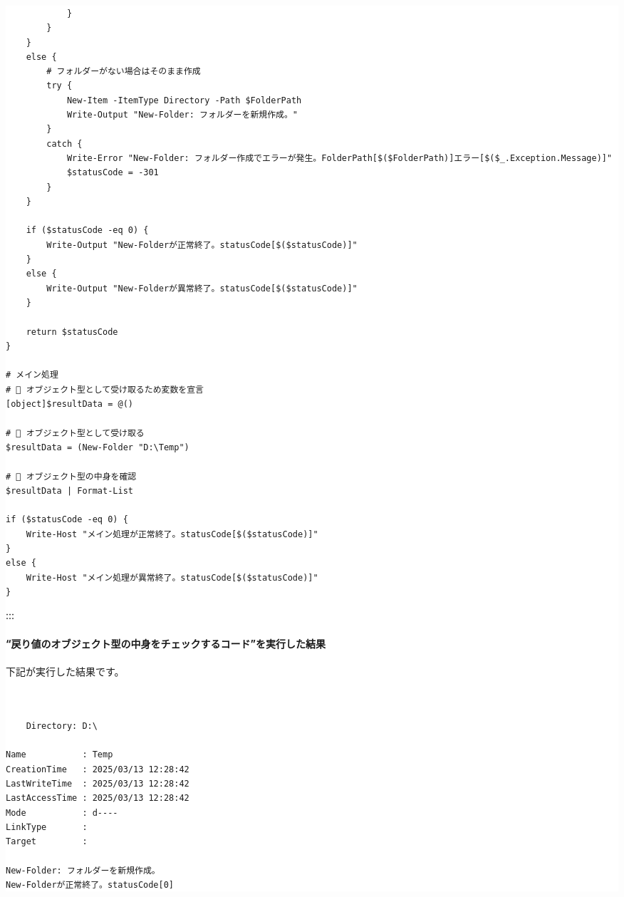 ```powershell:戻り値のオブジェクト型の中身をチェックするコード（全体）
            }
        }
    }
    else {
        # フォルダーがない場合はそのまま作成
        try {
            New-Item -ItemType Directory -Path $FolderPath
            Write-Output "New-Folder: フォルダーを新規作成。"
        }
        catch {
            Write-Error "New-Folder: フォルダー作成でエラーが発生。FolderPath[$($FolderPath)]エラー[$($_.Exception.Message)]"
            $statusCode = -301
        }
    }
    
    if ($statusCode -eq 0) {
        Write-Output "New-Folderが正常終了。statusCode[$($statusCode)]"
    }
    else {
        Write-Output "New-Folderが異常終了。statusCode[$($statusCode)]"
    }
    
    return $statusCode
}

# メイン処理
# 👀 オブジェクト型として受け取るため変数を宣言
[object]$resultData = @()

# 👀 オブジェクト型として受け取る
$resultData = (New-Folder "D:\Temp")

# 👀 オブジェクト型の中身を確認
$resultData | Format-List

if ($statusCode -eq 0) {
    Write-Host "メイン処理が正常終了。statusCode[$($statusCode)]"
}
else {
    Write-Host "メイン処理が異常終了。statusCode[$($statusCode)]"
}
```

:::

#### “戻り値のオブジェクト型の中身をチェックするコード”を実行した結果

下記が実行した結果です。

```powershell:“戻り値のオブジェクト型の中身をチェックするコード”を実行した結果


    Directory: D:\

Name           : Temp
CreationTime   : 2025/03/13 12:28:42
LastWriteTime  : 2025/03/13 12:28:42
LastAccessTime : 2025/03/13 12:28:42
Mode           : d----
LinkType       :
Target         :

New-Folder: フォルダーを新規作成。
New-Folderが正常終了。statusCode[0]
```